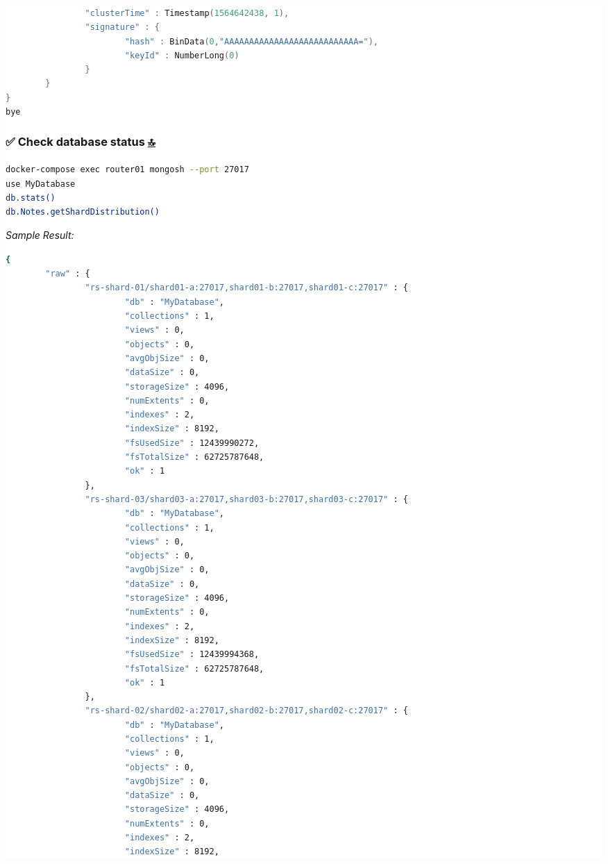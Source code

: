 ```ps1
                "clusterTime" : Timestamp(1564642438, 1),
                "signature" : {
                        "hash" : BinData(0,"AAAAAAAAAAAAAAAAAAAAAAAAAAA="),
                        "keyId" : NumberLong(0)
                }
        }
}
bye
```

### ✅ Check database status [🔝](#-table-of-contents)

```bash
docker-compose exec router01 mongosh --port 27017
use MyDatabase
db.stats()
db.Notes.getShardDistribution()
```

*Sample Result:*

```bash
{
        "raw" : {
                "rs-shard-01/shard01-a:27017,shard01-b:27017,shard01-c:27017" : {
                        "db" : "MyDatabase",
                        "collections" : 1,
                        "views" : 0,
                        "objects" : 0,
                        "avgObjSize" : 0,
                        "dataSize" : 0,
                        "storageSize" : 4096,
                        "numExtents" : 0,
                        "indexes" : 2,
                        "indexSize" : 8192,
                        "fsUsedSize" : 12439990272,
                        "fsTotalSize" : 62725787648,
                        "ok" : 1
                },
                "rs-shard-03/shard03-a:27017,shard03-b:27017,shard03-c:27017" : {
                        "db" : "MyDatabase",
                        "collections" : 1,
                        "views" : 0,
                        "objects" : 0,
                        "avgObjSize" : 0,
                        "dataSize" : 0,
                        "storageSize" : 4096,
                        "numExtents" : 0,
                        "indexes" : 2,
                        "indexSize" : 8192,
                        "fsUsedSize" : 12439994368,
                        "fsTotalSize" : 62725787648,
                        "ok" : 1
                },
                "rs-shard-02/shard02-a:27017,shard02-b:27017,shard02-c:27017" : {
                        "db" : "MyDatabase",
                        "collections" : 1,
                        "views" : 0,
                        "objects" : 0,
                        "avgObjSize" : 0,
                        "dataSize" : 0,
                        "storageSize" : 4096,
                        "numExtents" : 0,
                        "indexes" : 2,
                        "indexSize" : 8192,
```
